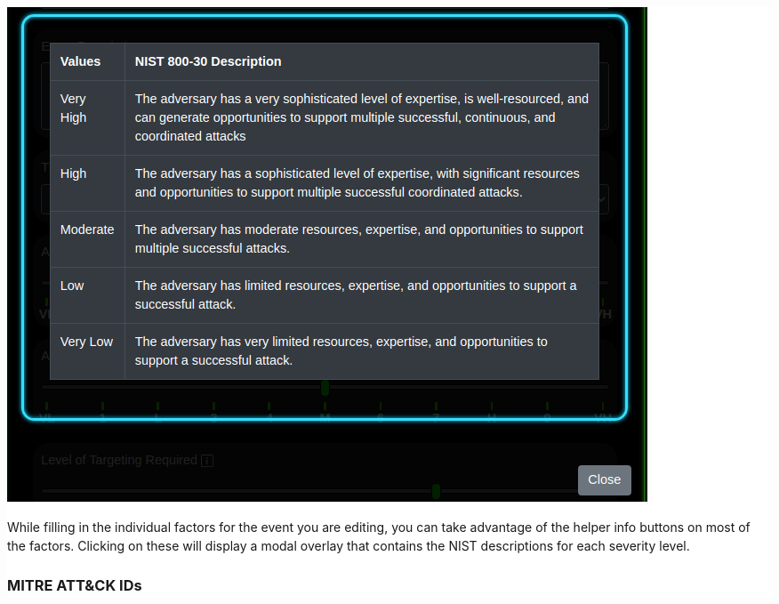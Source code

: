 ![NIST Descriptions](readme-images/NISTDescription.png)

While filling in the individual factors for the event you are editing, you can take advantage of the helper info buttons on most of the factors. Clicking on these will display a modal overlay that contains the NIST descriptions for each severity level.

### MITRE ATT&CK IDs
